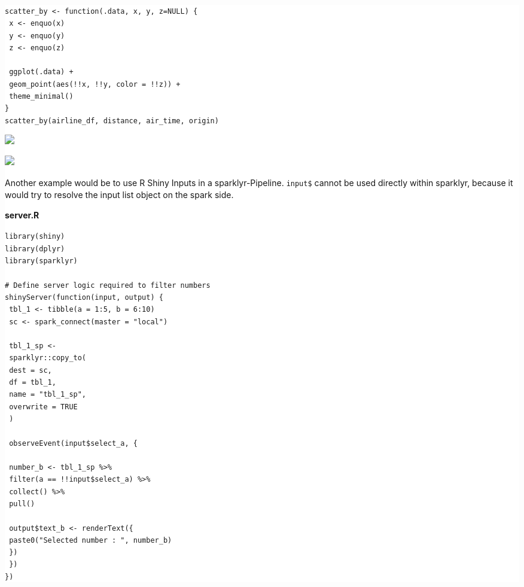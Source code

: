 ```
scatter_by <- function(.data, x, y, z=NULL) {
 x <- enquo(x)
 y <- enquo(y)
 z <- enquo(z)

 ggplot(.data) + 
 geom_point(aes(!!x, !!y, color = !!z)) +
 theme_minimal()
}
scatter_by(airline_df, distance, air_time, origin) 
```
![](https://i0.wp.com/www.statworx.com/wp-content/uploads/scatter-1.png?w=456&is-pending-load=1#038;ssl=1)

![](https://i0.wp.com/www.statworx.com/wp-content/uploads/scatter-1.png?w=456&ssl=1)


Another example would be to use R Shiny Inputs in a sparklyr-Pipeline. `input$` cannot be used directly within sparklyr, because it would try to resolve the input list object on the spark side.

**server.R**

```
library(shiny)
library(dplyr)
library(sparklyr)

# Define server logic required to filter numbers
shinyServer(function(input, output) {
 tbl_1 <- tibble(a = 1:5, b = 6:10)
 sc <- spark_connect(master = "local")

 tbl_1_sp <-
 sparklyr::copy_to(
 dest = sc,
 df = tbl_1,
 name = "tbl_1_sp",
 overwrite = TRUE
 )

 observeEvent(input$select_a, {

 number_b <- tbl_1_sp %>%
 filter(a == !!input$select_a) %>%
 collect() %>%
 pull()

 output$text_b <- renderText({
 paste0("Selected number : ", number_b)
 })
 })
})
```
